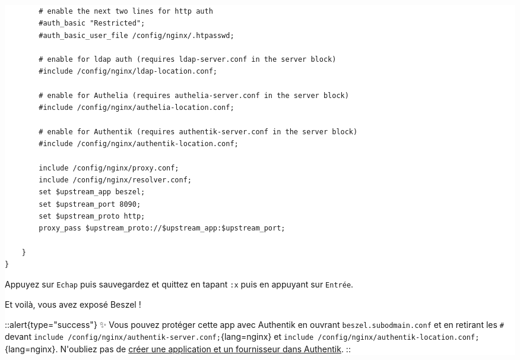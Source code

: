 ```nginx
        # enable the next two lines for http auth
        #auth_basic "Restricted";
        #auth_basic_user_file /config/nginx/.htpasswd;

        # enable for ldap auth (requires ldap-server.conf in the server block)
        #include /config/nginx/ldap-location.conf;

        # enable for Authelia (requires authelia-server.conf in the server block)
        #include /config/nginx/authelia-location.conf;

        # enable for Authentik (requires authentik-server.conf in the server block)
        #include /config/nginx/authentik-location.conf;

        include /config/nginx/proxy.conf;
        include /config/nginx/resolver.conf;
        set $upstream_app beszel;
        set $upstream_port 8090;
        set $upstream_proto http;
        proxy_pass $upstream_proto://$upstream_app:$upstream_port;

    }
}
```

Appuyez sur `Echap` puis sauvegardez et quittez en tapant `:x` puis en appuyant sur `Entrée`.

Et voilà, vous avez exposé Beszel !

::alert{type="success"}
✨ Vous pouvez protéger cette app avec Authentik en ouvrant `beszel.subodmain.conf` et en retirant les `#` devant `include /config/nginx/authentik-server.conf;`{lang=nginx} et `include /config/nginx/authentik-location.conf;`{lang=nginx}. N'oubliez pas de [créer une application et un fournisseur dans Authentik](/serveex/securite/authentik#protéger-une-app-par-reverse-proxy).
::